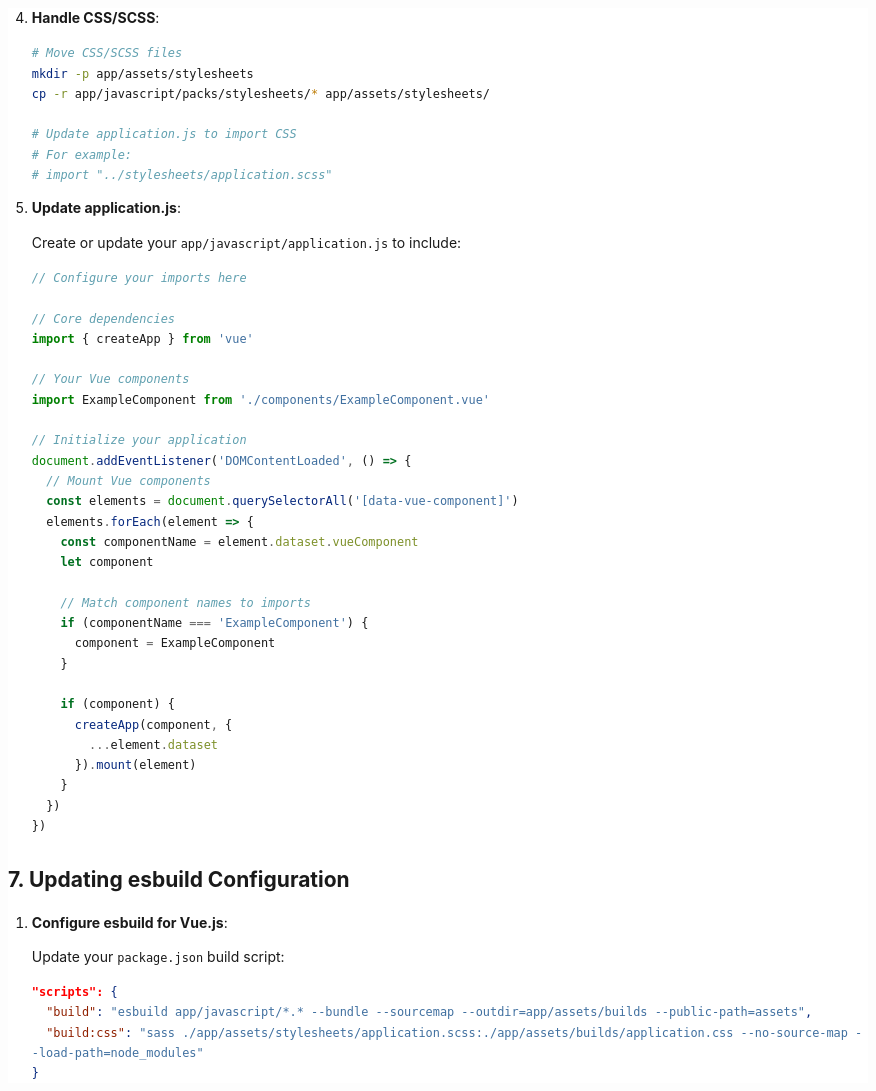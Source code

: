 4. **Handle CSS/SCSS**:

   ```bash
   # Move CSS/SCSS files
   mkdir -p app/assets/stylesheets
   cp -r app/javascript/packs/stylesheets/* app/assets/stylesheets/
   
   # Update application.js to import CSS
   # For example:
   # import "../stylesheets/application.scss"
   ```

5. **Update application.js**:

   Create or update your `app/javascript/application.js` to include:

   ```javascript
   // Configure your imports here
   
   // Core dependencies
   import { createApp } from 'vue'
   
   // Your Vue components
   import ExampleComponent from './components/ExampleComponent.vue'
   
   // Initialize your application
   document.addEventListener('DOMContentLoaded', () => {
     // Mount Vue components
     const elements = document.querySelectorAll('[data-vue-component]')
     elements.forEach(element => {
       const componentName = element.dataset.vueComponent
       let component
       
       // Match component names to imports
       if (componentName === 'ExampleComponent') {
         component = ExampleComponent
       }
       
       if (component) {
         createApp(component, {
           ...element.dataset
         }).mount(element)
       }
     })
   })
   ```

## 7. Updating esbuild Configuration

1. **Configure esbuild for Vue.js**:

   Update your `package.json` build script:

   ```json
   "scripts": {
     "build": "esbuild app/javascript/*.* --bundle --sourcemap --outdir=app/assets/builds --public-path=assets",
     "build:css": "sass ./app/assets/stylesheets/application.scss:./app/assets/builds/application.css --no-source-map --load-path=node_modules"
   }
   ```
